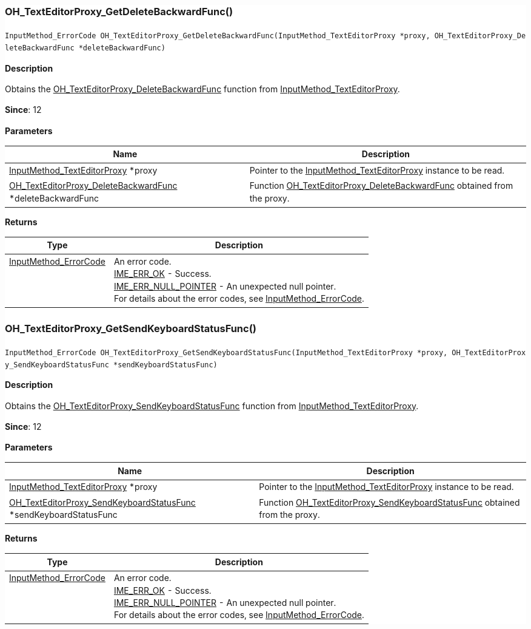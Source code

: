 ### OH_TextEditorProxy_GetDeleteBackwardFunc()

```
InputMethod_ErrorCode OH_TextEditorProxy_GetDeleteBackwardFunc(InputMethod_TextEditorProxy *proxy, OH_TextEditorProxy_DeleteBackwardFunc *deleteBackwardFunc)
```

**Description**

Obtains the [OH_TextEditorProxy_DeleteBackwardFunc](capi-inputmethod-text-editor-proxy-capi-h.md#oh_texteditorproxy_deletebackwardfunc) function from [InputMethod_TextEditorProxy](capi-inputmethod-inputmethod-texteditorproxy.md).

**Since**: 12


**Parameters**

| Name| Description|
| -- | -- |
| [InputMethod_TextEditorProxy](capi-inputmethod-inputmethod-texteditorproxy.md) *proxy | Pointer to the [InputMethod_TextEditorProxy](capi-inputmethod-inputmethod-texteditorproxy.md) instance to be read.|
| [OH_TextEditorProxy_DeleteBackwardFunc](capi-inputmethod-text-editor-proxy-capi-h.md#oh_texteditorproxy_deletebackwardfunc) *deleteBackwardFunc | Function [OH_TextEditorProxy_DeleteBackwardFunc](capi-inputmethod-text-editor-proxy-capi-h.md#oh_texteditorproxy_deletebackwardfunc) obtained from the proxy.|

**Returns**

| Type| Description|
| -- | -- |
| [InputMethod_ErrorCode](capi-inputmethod-types-capi-h.md#inputmethod_errorcode) | An error code.<br>     [IME_ERR_OK](capi-inputmethod-types-capi-h.md#inputmethod_errorcode) - Success.<br>     [IME_ERR_NULL_POINTER](capi-inputmethod-types-capi-h.md#inputmethod_errorcode) - An unexpected null pointer.<br> For details about the error codes, see [InputMethod_ErrorCode](capi-inputmethod-types-capi-h.md#inputmethod_errorcode).|

### OH_TextEditorProxy_GetSendKeyboardStatusFunc()

```
InputMethod_ErrorCode OH_TextEditorProxy_GetSendKeyboardStatusFunc(InputMethod_TextEditorProxy *proxy, OH_TextEditorProxy_SendKeyboardStatusFunc *sendKeyboardStatusFunc)
```

**Description**

Obtains the [OH_TextEditorProxy_SendKeyboardStatusFunc](capi-inputmethod-text-editor-proxy-capi-h.md#oh_texteditorproxy_sendkeyboardstatusfunc) function from [InputMethod_TextEditorProxy](capi-inputmethod-inputmethod-texteditorproxy.md).

**Since**: 12


**Parameters**

| Name| Description|
| -- | -- |
| [InputMethod_TextEditorProxy](capi-inputmethod-inputmethod-texteditorproxy.md) *proxy | Pointer to the [InputMethod_TextEditorProxy](capi-inputmethod-inputmethod-texteditorproxy.md) instance to be read.|
| [OH_TextEditorProxy_SendKeyboardStatusFunc](capi-inputmethod-text-editor-proxy-capi-h.md#oh_texteditorproxy_sendkeyboardstatusfunc) *sendKeyboardStatusFunc | Function [OH_TextEditorProxy_SendKeyboardStatusFunc](capi-inputmethod-text-editor-proxy-capi-h.md#oh_texteditorproxy_sendkeyboardstatusfunc) obtained from the proxy.|

**Returns**

| Type| Description|
| -- | -- |
| [InputMethod_ErrorCode](capi-inputmethod-types-capi-h.md#inputmethod_errorcode) | An error code.<br>     [IME_ERR_OK](capi-inputmethod-types-capi-h.md#inputmethod_errorcode) - Success.<br>     [IME_ERR_NULL_POINTER](capi-inputmethod-types-capi-h.md#inputmethod_errorcode) - An unexpected null pointer.<br> For details about the error codes, see [InputMethod_ErrorCode](capi-inputmethod-types-capi-h.md#inputmethod_errorcode).|
